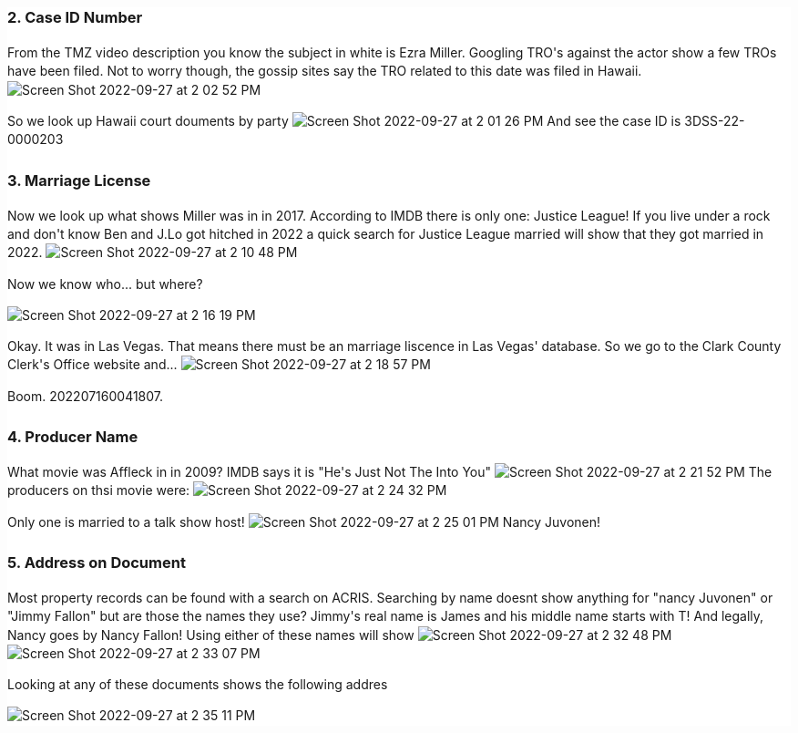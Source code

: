 
### 2. Case ID Number
From the TMZ video description you know the subject in white is Ezra Miller. 
Googling TRO's against the actor show a few TROs have been filed. Not to worry though, the gossip sites say the TRO related to this date was filed in Hawaii.
<img width="1148" alt="Screen Shot 2022-09-27 at 2 02 52 PM" src="https://user-images.githubusercontent.com/90015030/192658381-81f04a27-497c-4ecc-81d2-a6b1bcca7656.png">

So we look up Hawaii court douments by party 
<img width="1183" alt="Screen Shot 2022-09-27 at 2 01 26 PM" src="https://user-images.githubusercontent.com/90015030/192658544-5c1fc9d3-9cf8-4bf8-8bdd-82d17903bc77.png">
And see the case ID is 3DSS-22-0000203

### 3. Marriage License
Now we look up what shows Miller was in in 2017. According to IMDB there is only one: Justice League!
If you live under a rock and don't know Ben and J.Lo got hitched in 2022 a quick search for Justice League married will show that they got married in 2022.
<img width="921" alt="Screen Shot 2022-09-27 at 2 10 48 PM" src="https://user-images.githubusercontent.com/90015030/192659432-263024cc-18ae-4bfa-9eba-e5cd422a3130.png">

Now we know who... but where?

<img width="808" alt="Screen Shot 2022-09-27 at 2 16 19 PM" src="https://user-images.githubusercontent.com/90015030/192659514-36b66d15-570b-414f-aab6-3774a36289fe.png">

Okay. It was in Las Vegas. That means there must be an marriage liscence in Las Vegas' database. 
So we go to the Clark County Clerk's Office website and... <img width="1187" alt="Screen Shot 2022-09-27 at 2 18 57 PM" src="https://user-images.githubusercontent.com/90015030/192659905-cb0400b0-6ed2-4f68-8cd5-2c37e61d820e.png">

Boom. 202207160041807.

### 4. Producer Name
What movie was Affleck in in 2009? IMDB says it is "He's Just Not The Into You"
<img width="684" alt="Screen Shot 2022-09-27 at 2 21 52 PM" src="https://user-images.githubusercontent.com/90015030/192660118-a51ba830-d67f-4507-b1e1-28d12a2223b4.png">
The producers on thsi movie were: 
<img width="710" alt="Screen Shot 2022-09-27 at 2 24 32 PM" src="https://user-images.githubusercontent.com/90015030/192660360-af2de5df-942a-4e6a-a18b-edb0821bab19.png">

Only one is married to a talk show host! 
<img width="792" alt="Screen Shot 2022-09-27 at 2 25 01 PM" src="https://user-images.githubusercontent.com/90015030/192660399-6b7d17c3-7998-4242-90c6-e9a26abead11.png">
Nancy Juvonen!

### 5. Address on Document
Most property records can be found with a search on ACRIS. Searching by name doesnt show anything for "nancy Juvonen" or "Jimmy Fallon" but are those the names they use? Jimmy's real name is James and his middle name starts with T! And legally, Nancy goes by Nancy Fallon! Using either of these names will show
<img width="1184" alt="Screen Shot 2022-09-27 at 2 32 48 PM" src="https://user-images.githubusercontent.com/90015030/192661236-a384c762-7cff-4360-b5f2-cf867916c667.png"><img width="1177" alt="Screen Shot 2022-09-27 at 2 33 07 PM" src="https://user-images.githubusercontent.com/90015030/192661248-908efbba-2125-4358-825c-07fe9c944545.png">

Looking at any of these documents shows the following addres

<img width="599" alt="Screen Shot 2022-09-27 at 2 35 11 PM" src="https://user-images.githubusercontent.com/90015030/192661413-ea9ec26c-da5c-4453-9edb-53dfe0baafbd.png">
